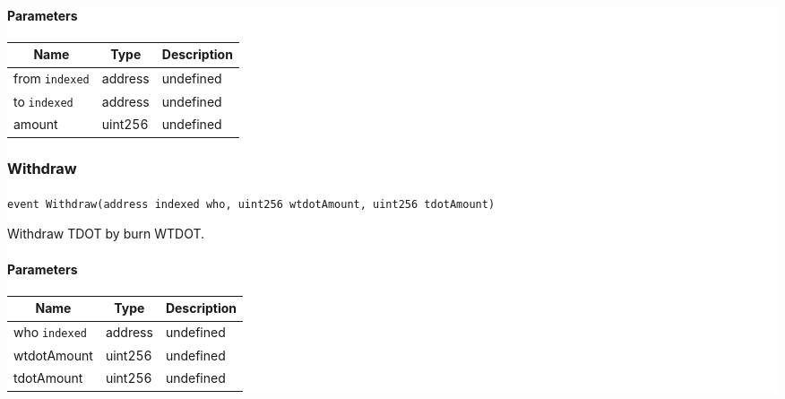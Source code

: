 



#### Parameters

| Name | Type | Description |
|---|---|---|
| from `indexed` | address | undefined |
| to `indexed` | address | undefined |
| amount  | uint256 | undefined |

### Withdraw

```solidity
event Withdraw(address indexed who, uint256 wtdotAmount, uint256 tdotAmount)
```

Withdraw TDOT by burn WTDOT.



#### Parameters

| Name | Type | Description |
|---|---|---|
| who `indexed` | address | undefined |
| wtdotAmount  | uint256 | undefined |
| tdotAmount  | uint256 | undefined |



